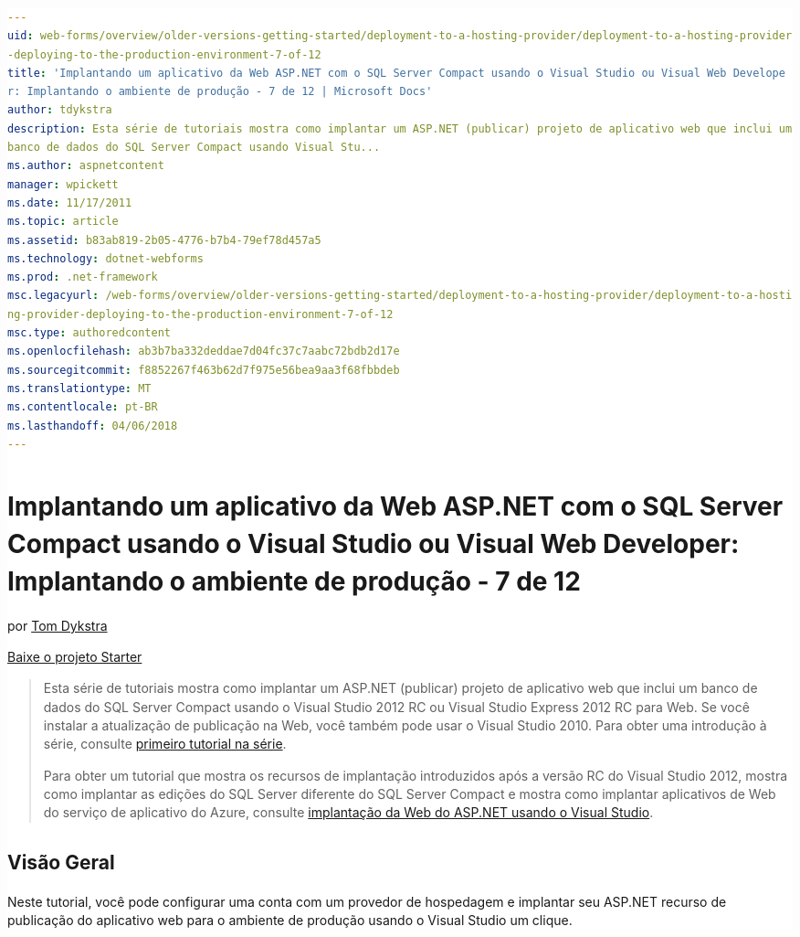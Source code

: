 ```yaml
---
uid: web-forms/overview/older-versions-getting-started/deployment-to-a-hosting-provider/deployment-to-a-hosting-provider-deploying-to-the-production-environment-7-of-12
title: 'Implantando um aplicativo da Web ASP.NET com o SQL Server Compact usando o Visual Studio ou Visual Web Developer: Implantando o ambiente de produção - 7 de 12 | Microsoft Docs'
author: tdykstra
description: Esta série de tutoriais mostra como implantar um ASP.NET (publicar) projeto de aplicativo web que inclui um banco de dados do SQL Server Compact usando Visual Stu...
ms.author: aspnetcontent
manager: wpickett
ms.date: 11/17/2011
ms.topic: article
ms.assetid: b83ab819-2b05-4776-b7b4-79ef78d457a5
ms.technology: dotnet-webforms
ms.prod: .net-framework
msc.legacyurl: /web-forms/overview/older-versions-getting-started/deployment-to-a-hosting-provider/deployment-to-a-hosting-provider-deploying-to-the-production-environment-7-of-12
msc.type: authoredcontent
ms.openlocfilehash: ab3b7ba332deddae7d04fc37c7aabc72bdb2d17e
ms.sourcegitcommit: f8852267f463b62d7f975e56bea9aa3f68fbbdeb
ms.translationtype: MT
ms.contentlocale: pt-BR
ms.lasthandoff: 04/06/2018
---
```

<a name="deploying-an-aspnet-web-application-with-sql-server-compact-using-visual-studio-or-visual-web-developer-deploying-to-the-production-environment---7-of-12"></a>Implantando um aplicativo da Web ASP.NET com o SQL Server Compact usando o Visual Studio ou Visual Web Developer: Implantando o ambiente de produção - 7 de 12
====================
por [Tom Dykstra](https://github.com/tdykstra)

[Baixe o projeto Starter](http://code.msdn.microsoft.com/Deploying-an-ASPNET-Web-4e31366b)

> Esta série de tutoriais mostra como implantar um ASP.NET (publicar) projeto de aplicativo web que inclui um banco de dados do SQL Server Compact usando o Visual Studio 2012 RC ou Visual Studio Express 2012 RC para Web. Se você instalar a atualização de publicação na Web, você também pode usar o Visual Studio 2010. Para obter uma introdução à série, consulte [primeiro tutorial na série](deployment-to-a-hosting-provider-introduction-1-of-12.md).
> 
> Para obter um tutorial que mostra os recursos de implantação introduzidos após a versão RC do Visual Studio 2012, mostra como implantar as edições do SQL Server diferente do SQL Server Compact e mostra como implantar aplicativos de Web do serviço de aplicativo do Azure, consulte [implantação da Web do ASP.NET usando o Visual Studio](../../deployment/visual-studio-web-deployment/introduction.md).


## <a name="overview"></a>Visão Geral

Neste tutorial, você pode configurar uma conta com um provedor de hospedagem e implantar seu ASP.NET recurso de publicação do aplicativo web para o ambiente de produção usando o Visual Studio um clique.
